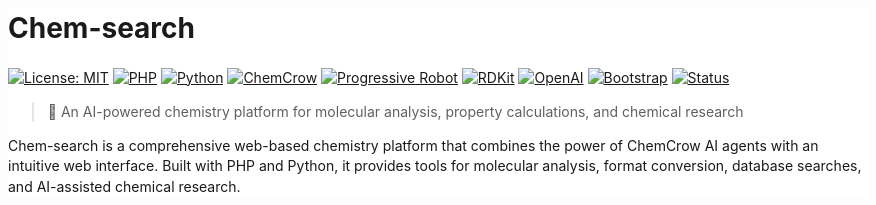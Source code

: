 # Chem-search

[![License: MIT](https://img.shields.io/badge/License-MIT-yellow.svg)](https://opensource.org/licenses/MIT)
[![PHP](https://img.shields.io/badge/PHP-7.4%2B-blue.svg)](https://www.php.net/)
[![Python](https://img.shields.io/badge/Python-3.8%2B-green.svg)](https://www.python.org/)
[![ChemCrow](https://img.shields.io/badge/ChemCrow-Powered-orange.svg)](https://github.com/ur-whitelab/chemcrow-public)
[![Progressive Robot](https://img.shields.io/badge/Progressive%20Robot-Ltd-red.svg)](https://github.com/orgs/Progressiverobot)
[![RDKit](https://img.shields.io/badge/RDKit-Enabled-brightgreen.svg)](https://www.rdkit.org/)
[![OpenAI](https://img.shields.io/badge/OpenAI-GPT--4-blue.svg)](https://openai.com/)
[![Bootstrap](https://img.shields.io/badge/Bootstrap-5.3-purple.svg)](https://getbootstrap.com/)
[![Status](https://img.shields.io/badge/Status-Active%20Development-success.svg)](https://github.com/Progressiverobot/Chem-search)

> 🧪 An AI-powered chemistry platform for molecular analysis, property calculations, and chemical research

Chem-search is a comprehensive web-based chemistry platform that combines the power of ChemCrow AI agents with an intuitive web interface. Built with PHP and Python, it provides tools for molecular analysis, format conversion, database searches, and AI-assisted chemical research.
